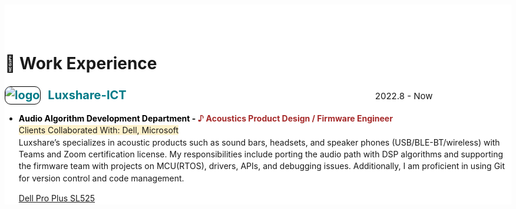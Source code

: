 <div id="hackerrank-level"></div>

<br>
<br>


# 💼 Work Experience
**<span style="color:#007a87; font-size:20px;"> 
<img src="https://media.licdn.com/dms/image/v2/C560BAQG87860G_l7BQ/company-logo_200_200/company-logo_200_200/0/1630654780861/luxshare_ict_logo?e=1758758400&v=beta&t=PmH9A3Qg93CJPvFebL1Vkw353xvKuit94EmCUPlw01E" 
  alt="logo" style="
  width: 60px; 
  height: 60px; 
  margin-right: 8px; 
  border: 1px solid black; /* 四周黑線 */
  /*box-shadow: 2px 2px 5px rgba(0,0,0,0.5); /* 陰影效果 */
  border-radius: 10px; /* 可選，讓邊角稍圓 */
">
Luxshare-ICT</span>** <span style="display: inline-block; width: 60%; text-align: right;font-size:15px;">2022.8 - Now<br>

- **<font color="black">Audio Algorithm Development Department - </font><font color="brown">♪ Acoustics Product Design / Firmware Engineer</font>**<br>
  <span style="background-color: #FFF2CC;">Clients Collaborated With: Dell, Microsoft</span><br>
  Luxshare’s specializes in acoustic products such as sound bars, headsets, and speaker phones (USB/BLE-BT/wireless) with Teams and Zoom certification license. My responsibilities include porting the audio path with DSP algorithms and supporting the firmware team with projects on MCU(RTOS), drivers, APIs, and debugging issues. Additionally, I am proficient in using Git for version control and code management. 


  <div class='paper-box'>
    <div class='paper-box-image'><div>
      <a href="https://www.dell.com/zh-tw/shop/cty/apd/520-BBMK">Dell Pro Plus SL525</a>